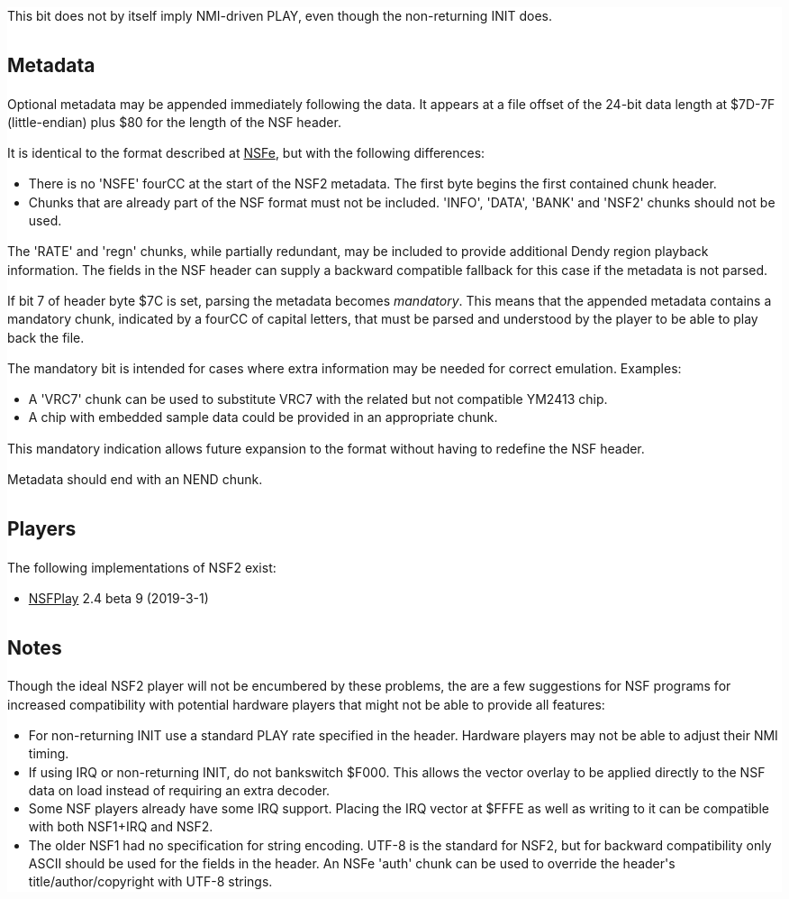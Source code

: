 This bit does not by itself imply NMI-driven PLAY, even though the
non-returning INIT does.

## Metadata

Optional metadata may be appended immediately following the data. It
appears at a file offset of the 24-bit data length at $7D-7F
(little-endian) plus $80 for the length of the NSF header.

It is identical to the format described at [NSFe](NSFe "wikilink"), but
with the following differences:

-   There is no 'NSFE' fourCC at the start of the NSF2 metadata. The
    first byte begins the first contained chunk header.
-   Chunks that are already part of the NSF format must not be included.
    'INFO', 'DATA', 'BANK' and 'NSF2' chunks should not be used.

The 'RATE' and 'regn' chunks, while partially redundant, may be included
to provide additional Dendy region playback information. The fields in
the NSF header can supply a backward compatible fallback for this case
if the metadata is not parsed.

If bit 7 of header byte $7C is set, parsing the metadata becomes
*mandatory*. This means that the appended metadata contains a mandatory
chunk, indicated by a fourCC of capital letters, that must be parsed and
understood by the player to be able to play back the file.

The mandatory bit is intended for cases where extra information may be
needed for correct emulation. Examples:

-   A 'VRC7' chunk can be used to substitute VRC7 with the related but
    not compatible YM2413 chip.
-   A chip with embedded sample data could be provided in an appropriate
    chunk.

This mandatory indication allows future expansion to the format without
having to redefine the NSF header.

Metadata should end with an NEND chunk.

## Players

The following implementations of NSF2 exist:

-   [NSFPlay](https://github.com/bbbradsmith/nsfplay/releases) 2.4 beta
    9 (2019-3-1)

## Notes

Though the ideal NSF2 player will not be encumbered by these problems,
the are a few suggestions for NSF programs for increased compatibility
with potential hardware players that might not be able to provide all
features:

-   For non-returning INIT use a standard PLAY rate specified in the
    header. Hardware players may not be able to adjust their NMI timing.
-   If using IRQ or non-returning INIT, do not bankswitch $F000. This
    allows the vector overlay to be applied directly to the NSF data on
    load instead of requiring an extra decoder.
-   Some NSF players already have some IRQ support. Placing the IRQ
    vector at $FFFE as well as writing to it can be compatible with both
    NSF1+IRQ and NSF2.
-   The older NSF1 had no specification for string encoding. UTF-8 is
    the standard for NSF2, but for backward compatibility only ASCII
    should be used for the fields in the header. An NSFe 'auth' chunk
    can be used to override the header's title/author/copyright with
    UTF-8 strings.
